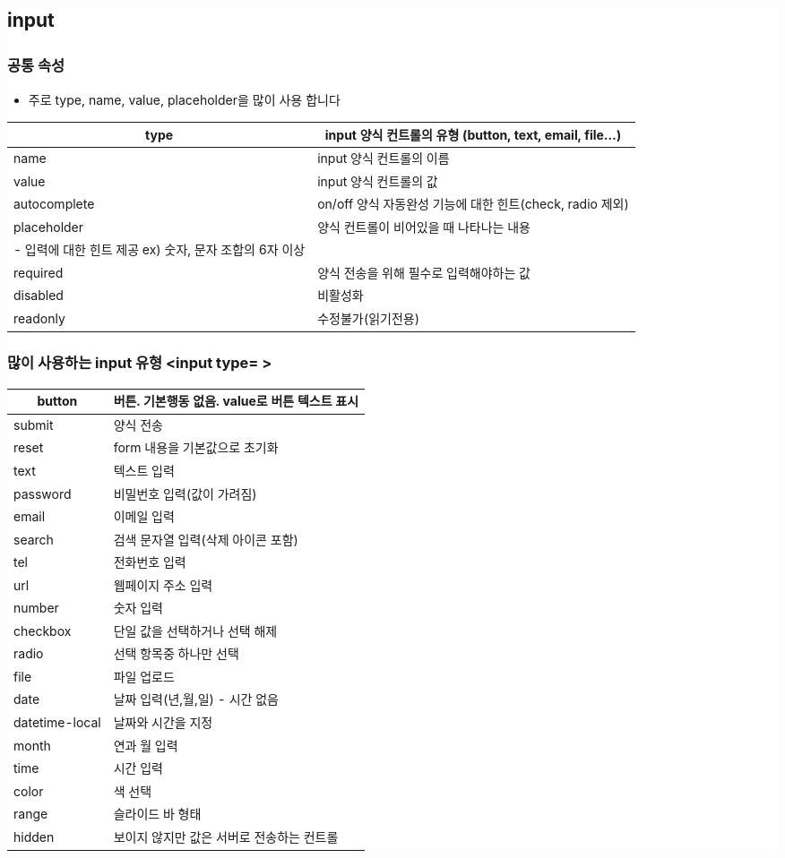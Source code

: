 ## input

### 공통 속성

- 주로 type, name, value, placeholder을 많이 사용 합니다

| type | input 양식 컨트롤의 유형 (button, text, email, file…) |
| --- | --- |
| name | input 양식 컨트롤의 이름 |
| value | input 양식 컨트롤의 값 |
| autocomplete | on/off 양식 자동완성 기능에 대한 힌트(check, radio 제외) |
| placeholder | 양식 컨트롤이 비어있을 때 나타나는 내용
- 입력에 대한 힌트 제공 ex) 숫자, 문자 조합의 6자 이상 |
| required | 양식 전송을 위해 필수로 입력해야하는 값 |
| disabled | 비활성화 |
| readonly | 수정불가(읽기전용) |

### 많이 사용하는 input 유형 <input type= >

| button | 버튼. 기본행동 없음. value로 버튼 텍스트 표시 |
| --- | --- |
| submit | 양식 전송 |
| reset | form 내용을 기본값으로 초기화 |
| text | 텍스트 입력 |
| password | 비밀번호 입력(값이 가려짐) |
| email | 이메일 입력 |
| search | 검색 문자열 입력(삭제 아이콘 포함) |
| tel | 전화번호 입력 |
| url | 웹페이지 주소 입력 |
| number | 숫자 입력 |
| checkbox | 단일 값을 선택하거나 선택 해제  |
| radio | 선택 항목중 하나만 선택  |
| file | 파일 업로드 |
| date | 날짜 입력(년,월,일) - 시간 없음 |
| datetime-local | 날짜와 시간을 지정 |
| month | 연과 월 입력 |
| time | 시간 입력 |
| color | 색 선택 |
| range | 슬라이드 바 형태 |
| hidden | 보이지 않지만 값은 서버로 전송하는 컨트롤 |
